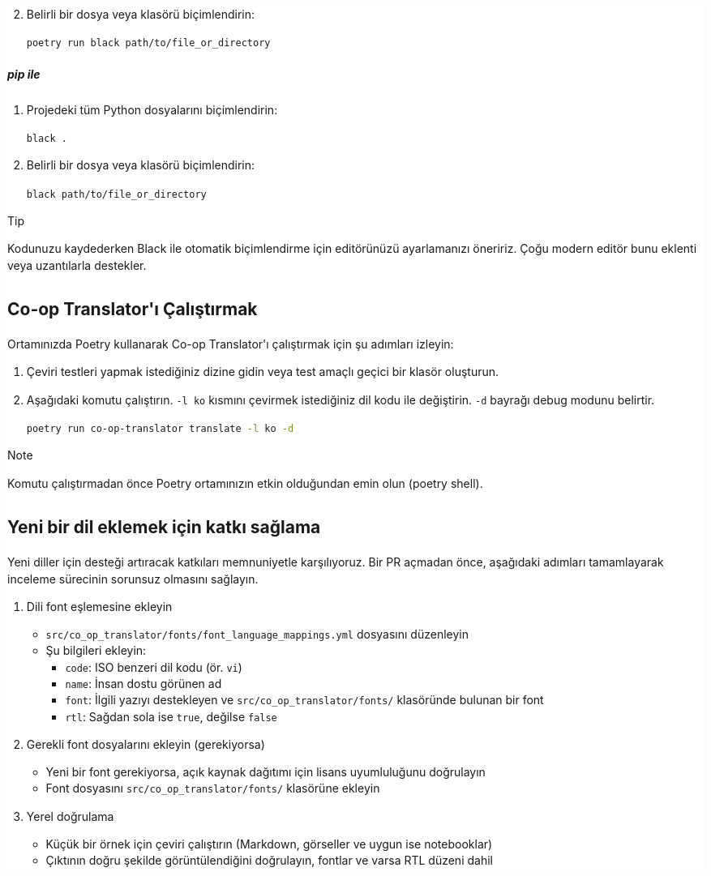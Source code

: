 2. Belirli bir dosya veya klasörü biçimlendirin:
    ```bash
    poetry run black path/to/file_or_directory
    ```

##### pip ile

1. Projedeki tüm Python dosyalarını biçimlendirin:
    ```bash
    black .
    ```

2. Belirli bir dosya veya klasörü biçimlendirin:
    ```bash
    black path/to/file_or_directory
    ```

> [!TIP]
> Kodunuzu kaydederken Black ile otomatik biçimlendirme için editörünüzü ayarlamanızı öneririz. Çoğu modern editör bunu eklenti veya uzantılarla destekler.

## Co-op Translator'ı Çalıştırmak

Ortamınızda Poetry kullanarak Co-op Translator'ı çalıştırmak için şu adımları izleyin:

1. Çeviri testleri yapmak istediğiniz dizine gidin veya test amaçlı geçici bir klasör oluşturun.

2. Aşağıdaki komutu çalıştırın. `-l ko` kısmını çevirmek istediğiniz dil kodu ile değiştirin. `-d` bayrağı debug modunu belirtir.

    ```bash
    poetry run co-op-translator translate -l ko -d
    ```

> [!NOTE]
> Komutu çalıştırmadan önce Poetry ortamınızın etkin olduğundan emin olun (poetry shell).

## Yeni bir dil eklemek için katkı sağlama

Yeni diller için desteği artıracak katkıları memnuniyetle karşılıyoruz. Bir PR açmadan önce, aşağıdaki adımları tamamlayarak inceleme sürecinin sorunsuz olmasını sağlayın.

1. Dili font eşlemesine ekleyin
   - `src/co_op_translator/fonts/font_language_mappings.yml` dosyasını düzenleyin
   - Şu bilgileri ekleyin:
     - `code`: ISO benzeri dil kodu (ör. `vi`)
     - `name`: İnsan dostu görünen ad
     - `font`: İlgili yazıyı destekleyen ve `src/co_op_translator/fonts/` klasöründe bulunan bir font
     - `rtl`: Sağdan sola ise `true`, değilse `false`

2. Gerekli font dosyalarını ekleyin (gerekiyorsa)
   - Yeni bir font gerekiyorsa, açık kaynak dağıtımı için lisans uyumluluğunu doğrulayın
   - Font dosyasını `src/co_op_translator/fonts/` klasörüne ekleyin

3. Yerel doğrulama
   - Küçük bir örnek için çeviri çalıştırın (Markdown, görseller ve uygun ise notebooklar)
   - Çıktının doğru şekilde görüntülendiğini doğrulayın, fontlar ve varsa RTL düzeni dahil
